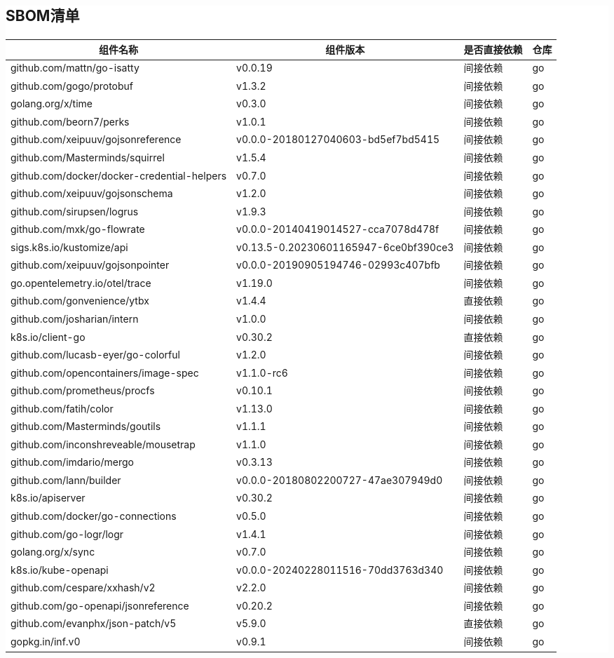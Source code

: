 


## SBOM清单

| 组件名称 | 组件版本 | 是否直接依赖 | 仓库 |
| -------- | -------- | ------------ | ---- |
|github.com/mattn/go-isatty|v0.0.19|间接依赖|go|
|github.com/gogo/protobuf|v1.3.2|间接依赖|go|
|golang.org/x/time|v0.3.0|间接依赖|go|
|github.com/beorn7/perks|v1.0.1|间接依赖|go|
|github.com/xeipuuv/gojsonreference|v0.0.0-20180127040603-bd5ef7bd5415|间接依赖|go|
|github.com/Masterminds/squirrel|v1.5.4|间接依赖|go|
|github.com/docker/docker-credential-helpers|v0.7.0|间接依赖|go|
|github.com/xeipuuv/gojsonschema|v1.2.0|间接依赖|go|
|github.com/sirupsen/logrus|v1.9.3|间接依赖|go|
|github.com/mxk/go-flowrate|v0.0.0-20140419014527-cca7078d478f|间接依赖|go|
|sigs.k8s.io/kustomize/api|v0.13.5-0.20230601165947-6ce0bf390ce3|间接依赖|go|
|github.com/xeipuuv/gojsonpointer|v0.0.0-20190905194746-02993c407bfb|间接依赖|go|
|go.opentelemetry.io/otel/trace|v1.19.0|间接依赖|go|
|github.com/gonvenience/ytbx|v1.4.4|直接依赖|go|
|github.com/josharian/intern|v1.0.0|间接依赖|go|
|k8s.io/client-go|v0.30.2|直接依赖|go|
|github.com/lucasb-eyer/go-colorful|v1.2.0|间接依赖|go|
|github.com/opencontainers/image-spec|v1.1.0-rc6|间接依赖|go|
|github.com/prometheus/procfs|v0.10.1|间接依赖|go|
|github.com/fatih/color|v1.13.0|间接依赖|go|
|github.com/Masterminds/goutils|v1.1.1|间接依赖|go|
|github.com/inconshreveable/mousetrap|v1.1.0|间接依赖|go|
|github.com/imdario/mergo|v0.3.13|间接依赖|go|
|github.com/lann/builder|v0.0.0-20180802200727-47ae307949d0|间接依赖|go|
|k8s.io/apiserver|v0.30.2|间接依赖|go|
|github.com/docker/go-connections|v0.5.0|间接依赖|go|
|github.com/go-logr/logr|v1.4.1|间接依赖|go|
|golang.org/x/sync|v0.7.0|间接依赖|go|
|k8s.io/kube-openapi|v0.0.0-20240228011516-70dd3763d340|间接依赖|go|
|github.com/cespare/xxhash/v2|v2.2.0|间接依赖|go|
|github.com/go-openapi/jsonreference|v0.20.2|间接依赖|go|
|github.com/evanphx/json-patch/v5|v5.9.0|直接依赖|go|
|gopkg.in/inf.v0|v0.9.1|间接依赖|go|